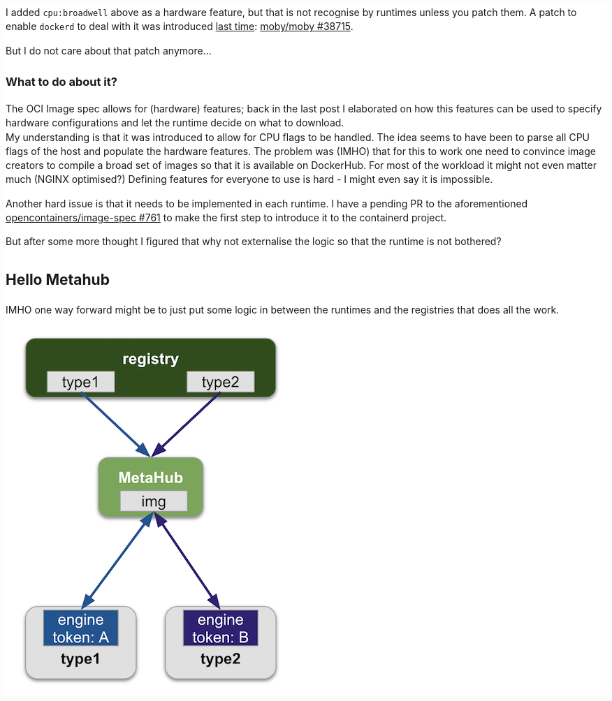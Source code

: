 I added `cpu:broadwell` above as a hardware feature, but that is not recognise by runtimes unless you patch them.
A patch to enable `dockerd` to deal with it was introduced [last time](/2019/02/14/manifest-list-to-pick-optimized-images/): [moby/moby #38715](https://github.com/moby/moby/issues/38715).

But I do not care about that patch anymore...

### What to do about it?

The OCI Image spec allows for (hardware) features; back in the last post I elaborated on how this features can be used to specify hardware configurations and let the runtime decide on what to download.<br>
My understanding is that it was introduced to allow for CPU flags to be handled. The idea seems to have been to parse all CPU flags of the host and populate the hardware features. The problem was (IMHO) that for this to work one need to convince image creators to compile a broad set of images so that it is available on DockerHub. For most of the workload it might not even matter much (NGINX optimised?)
Defining features for everyone to use is hard - I might even say it is impossible.

Another hard issue is that it needs to be implemented in each runtime. I have a pending PR to the aforementioned [opencontainers/image-spec #761](https://github.com/opencontainers/image-spec/pull/761) to make the first step to introduce it to the containerd project.

But after some more thought I figured that why not externalise the logic so that the runtime is not bothered?

## Hello Metahub

IMHO one way forward might be to just put some logic in between the runtimes and the registries that does all the work.

![](/pics/2019-06-12/metahub-proxy.png)
